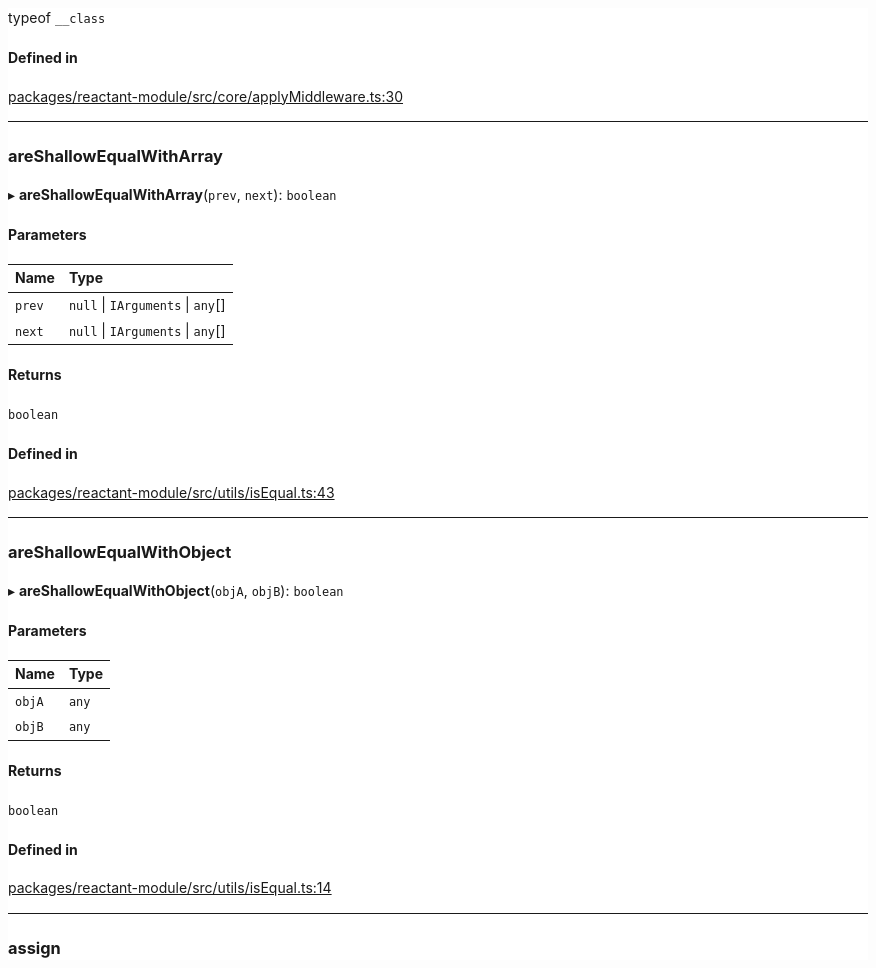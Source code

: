 typeof `__class`

#### Defined in

[packages/reactant-module/src/core/applyMiddleware.ts:30](https://github.com/unadlib/reactant/blob/f66dad8a/packages/reactant-module/src/core/applyMiddleware.ts#L30)

___

### areShallowEqualWithArray

▸ **areShallowEqualWithArray**(`prev`, `next`): `boolean`

#### Parameters

| Name | Type |
| :------ | :------ |
| `prev` | ``null`` \| `IArguments` \| `any`[] |
| `next` | ``null`` \| `IArguments` \| `any`[] |

#### Returns

`boolean`

#### Defined in

[packages/reactant-module/src/utils/isEqual.ts:43](https://github.com/unadlib/reactant/blob/f66dad8a/packages/reactant-module/src/utils/isEqual.ts#L43)

___

### areShallowEqualWithObject

▸ **areShallowEqualWithObject**(`objA`, `objB`): `boolean`

#### Parameters

| Name | Type |
| :------ | :------ |
| `objA` | `any` |
| `objB` | `any` |

#### Returns

`boolean`

#### Defined in

[packages/reactant-module/src/utils/isEqual.ts:14](https://github.com/unadlib/reactant/blob/f66dad8a/packages/reactant-module/src/utils/isEqual.ts#L14)

___

### assign
